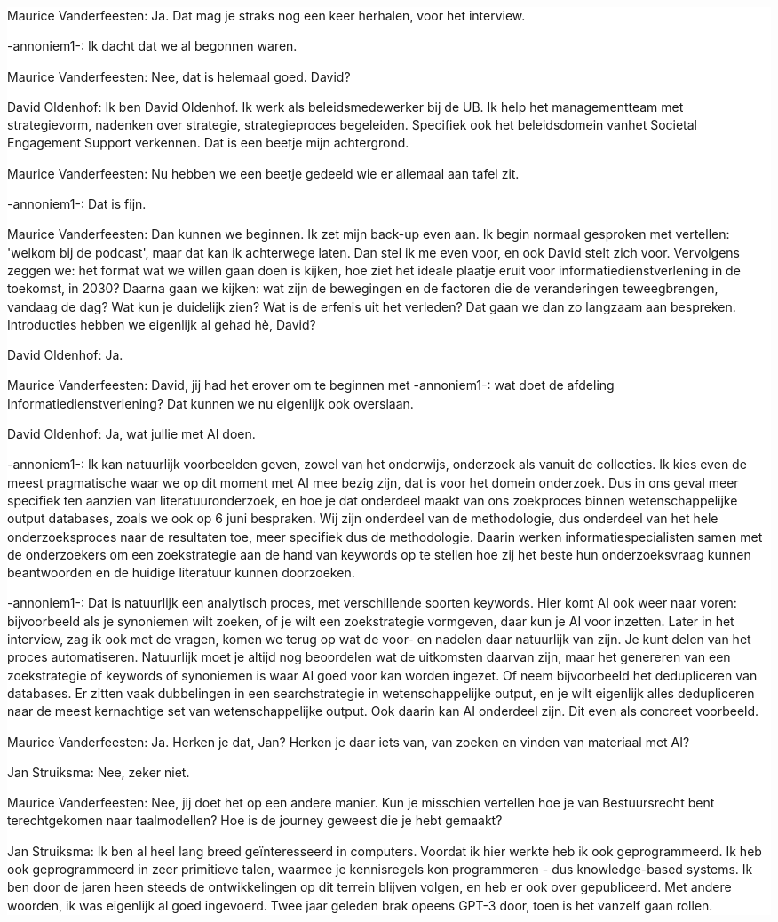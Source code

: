 Maurice Vanderfeesten: Ja. Dat mag je straks nog een keer herhalen, voor het interview.

-annoniem1-: Ik dacht dat we al begonnen waren.

Maurice Vanderfeesten: Nee, dat is helemaal goed. David?

David Oldenhof: Ik ben David Oldenhof. Ik werk als beleidsmedewerker bij de UB. Ik help het managementteam met strategievorm, nadenken over strategie, strategieproces begeleiden. Specifiek ook het beleidsdomein vanhet Societal Engagement Support verkennen. Dat is een beetje mijn achtergrond.

Maurice Vanderfeesten: Nu hebben we een beetje gedeeld wie er allemaal aan tafel zit.

-annoniem1-: Dat is fijn.

Maurice Vanderfeesten: Dan kunnen we beginnen. Ik zet mijn back-up even aan. Ik begin normaal gesproken met vertellen: 'welkom bij de podcast', maar dat kan ik achterwege laten. Dan stel ik me even voor, en ook David stelt zich voor. Vervolgens zeggen we: het format wat we willen gaan doen is kijken, hoe ziet het ideale plaatje eruit voor informatiedienstverlening in de toekomst, in 2030? Daarna gaan we kijken: wat zijn de bewegingen en de factoren die de veranderingen teweegbrengen, vandaag de dag? Wat kun je duidelijk zien? Wat is de erfenis uit het verleden? Dat gaan we dan zo langzaam aan bespreken. Introducties hebben we eigenlijk al gehad hè, David?

David Oldenhof: Ja.

Maurice Vanderfeesten: David, jij had het erover om te beginnen met -annoniem1-: wat doet de afdeling Informatiedienstverlening? Dat kunnen we nu eigenlijk ook overslaan.

David Oldenhof: Ja, wat jullie met AI doen.

-annoniem1-: Ik kan natuurlijk voorbeelden geven, zowel van het onderwijs, onderzoek als vanuit de collecties. Ik kies even de meest pragmatische waar we op dit moment met AI mee bezig zijn, dat is voor het domein onderzoek. Dus in ons geval meer specifiek ten aanzien van literatuuronderzoek, en hoe je dat onderdeel maakt van ons zoekproces binnen wetenschappelijke output databases, zoals we ook op 6 juni bespraken. Wij zijn onderdeel van de methodologie, dus onderdeel van het hele onderzoeksproces naar de resultaten toe, meer specifiek dus de methodologie. Daarin werken informatiespecialisten samen met de onderzoekers om een zoekstrategie aan de hand van keywords op te stellen hoe zij het beste hun onderzoeksvraag kunnen beantwoorden en de huidige literatuur kunnen doorzoeken.

-annoniem1-: Dat is natuurlijk een analytisch proces, met verschillende soorten keywords. Hier komt AI ook weer naar voren: bijvoorbeeld als je synoniemen wilt zoeken, of je wilt een zoekstrategie vormgeven, daar kun je AI voor inzetten. Later in het interview, zag ik ook met de vragen, komen we terug op wat de voor- en nadelen daar natuurlijk van zijn. Je kunt delen van het proces automatiseren. Natuurlijk moet je altijd nog beoordelen wat de uitkomsten daarvan zijn, maar het genereren van een zoekstrategie of keywords of synoniemen is waar AI goed voor kan worden ingezet. Of neem bijvoorbeeld het dedupliceren van databases. Er zitten vaak dubbelingen in een searchstrategie in wetenschappelijke output, en je wilt eigenlijk alles dedupliceren naar de meest kernachtige set van wetenschappelijke output. Ook daarin kan AI onderdeel zijn. Dit even als concreet voorbeeld.

Maurice Vanderfeesten: Ja. Herken je dat, Jan? Herken je daar iets van, van zoeken en vinden van materiaal met AI?

Jan Struiksma: Nee, zeker niet.

Maurice Vanderfeesten: Nee, jij doet het op een andere manier. Kun je misschien vertellen hoe je van Bestuursrecht bent terechtgekomen naar taalmodellen? Hoe is de journey geweest die je hebt gemaakt?

Jan Struiksma: Ik ben al heel lang breed geïnteresseerd in computers. Voordat ik hier werkte heb ik ook geprogrammeerd. Ik heb ook geprogrammeerd in zeer primitieve talen, waarmee je kennisregels kon programmeren - dus knowledge-based systems. Ik ben door de jaren heen steeds de ontwikkelingen op dit terrein blijven volgen, en heb er ook over gepubliceerd. Met andere woorden, ik was eigenlijk al goed ingevoerd. Twee jaar geleden brak opeens GPT-3 door, toen is het vanzelf gaan rollen.
